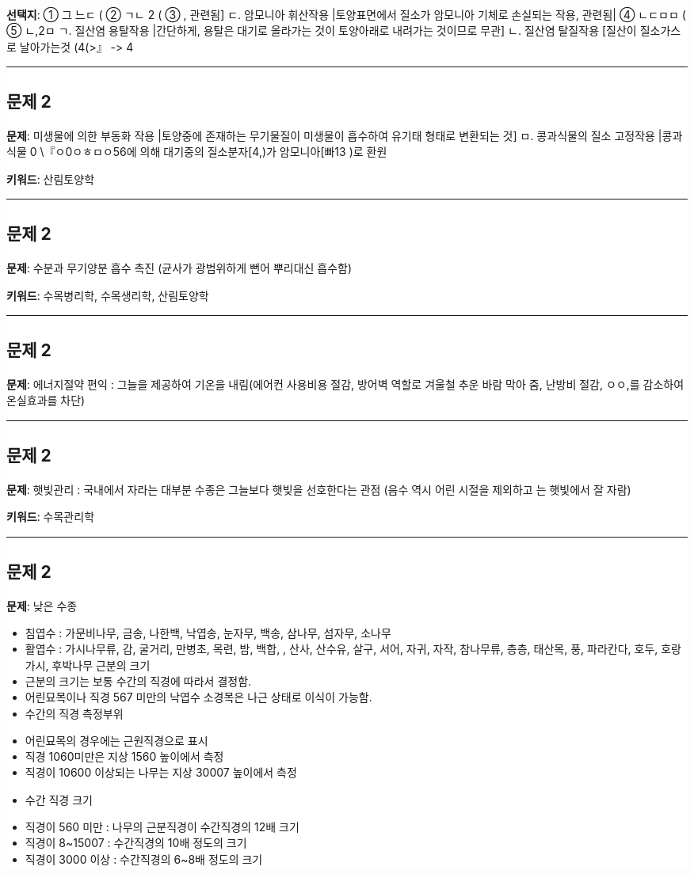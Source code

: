 **선택지**:
① 그 느ㄷ (
② ㄱㄴ 2 (
③ , 관련됨]
ㄷ. 암모니아 휘산작용 |토양표면에서 질소가 암모니아 기체로 손실되는 작용, 관련됨|
④ ㄴㄷㅁㅁ (
⑤ ㄴ,2ㅁ
ㄱ. 질산염 용탈작용 |간단하게, 용탈은 대기로 올라가는 것이 토양아래로 내려가는 것이므로 무관]
ㄴ. 질산염 탈질작용 [질산이 질소가스로 날아가는것 (4(>』 -> 4

---

## 문제 2

**문제**: 미생물에 의한 부동화 작용 |토양중에 존재하는 무기물질이 미생물이 흡수하여 유기태 형태로 변환되는 것]
ㅁ. 콩과식물의 질소 고정작용 |콩과식물 0 \『ㅇ0ㅇㅎㅁㅇ56에 의해 대기중의 질소분자[4,)가 암모니아[빠13 )로 환원

**키워드**: 산림토양학

---

## 문제 2

**문제**: 수분과 무기양분 흡수 촉진 (균사가 광범위하게 뻔어 뿌리대신 흡수함)

**키워드**: 수목병리학, 수목생리학, 산림토양학

---

## 문제 2

**문제**: 에너지절약 편익 : 그늘을 제공하여 기온을 내림(에어컨 사용비용 절감, 방어벽 역할로 겨울철 추운 바람 막아
줌, 난방비 절감, ㅇㅇ,를 감소하여 온실효과를 차단)

---

## 문제 2

**문제**: 햇빚관리 : 국내에서 자라는 대부분 수종은 그늘보다 햇빚을 선호한다는 관점 (음수 역시 어린 시절을 제외하고
는 햇빛에서 잘 자람)

**키워드**: 수목관리학

---

## 문제 2

**문제**: 낮은 수종
* 침엽수 : 가문비나무, 금송, 나한백, 낙엽송, 눈자무, 백송, 삼나무, 섬자무, 소나무
* 활엽수 : 가시나무류, 감, 굴거리, 만병초, 목련, 밤, 백합, , 산사, 산수유, 살구, 서어, 자귀, 자작, 참나무류,
층층, 태산목, 풍, 파라칸다, 호두, 호랑가시, 후박나무
근분의 크기
* 근분의 크기는 보통 수간의 직경에 따라서 결정함.
* 어린묘목이나 직경 567 미만의 낙엽수 소경목은 나근 상태로 이식이 가능함.
* 수간의 직경 측정부위
- 어린묘목의 경우에는 근원직경으로 표시
- 직경 1060미만은 지상 1560 높이에서 측정
- 직경이 10600 이상되는 나무는 지상 30007 높이에서 측정
* 수간 직경 크기
- 직경이 560 미만 : 나무의 근분직경이 수간직경의 12배 크기
- 직경이 8~15007 : 수간직경의 10배 정도의 크기
- 직경이 3000 이상 : 수간직경의 6~8배 정도의 크기
